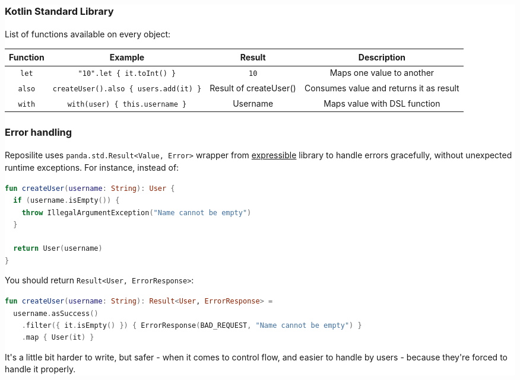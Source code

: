 ### Kotlin Standard Library
List of functions available on every object:

| Function | Example | Result | Description |
| :--: | :--: | :--: | :--: |
| `let` | `"10".let { it.toInt() }` | `10` | Maps one value to another |
| `also` | `createUser().also { users.add(it) }` | Result of createUser() | Consumes value and returns it as result |
| `with` | `with(user) { this.username }` | Username | Maps value with DSL function

### Error handling
Reposilite uses `panda.std.Result<Value, Error>` wrapper from [expressible](https://github.com/panda-lang/expressible) 
library to handle errors gracefully, without unexpected runtime exceptions. 
For instance, instead of:

```kotlin
fun createUser(username: String): User {
  if (username.isEmpty()) {
    throw IllegalArgumentException("Name cannot be empty")
  }

  return User(username)
}
```

You should return `Result<User, ErrorResponse>`: 

```kotlin
fun createUser(username: String): Result<User, ErrorResponse> =
  username.asSuccess()
    .filter({ it.isEmpty() }) { ErrorResponse(BAD_REQUEST, "Name cannot be empty") }
    .map { User(it) }
```

It's a little bit harder to write, 
but safer - when it comes to control flow,
and easier to handle by users - 
because they're forced to handle it properly.
